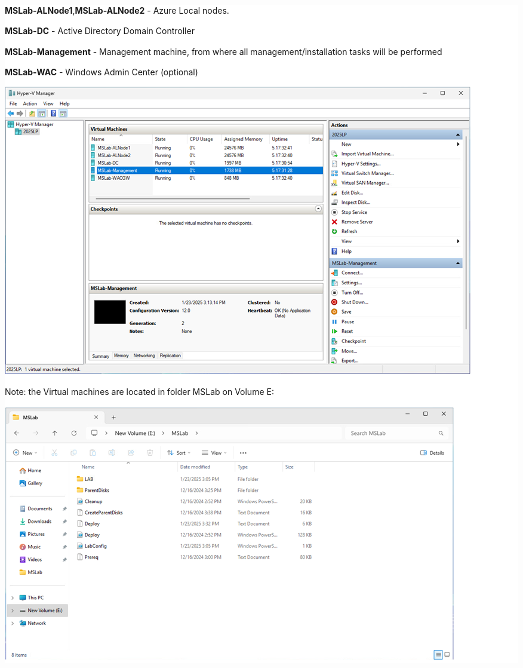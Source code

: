 **MSLab-ALNode1**,**MSLab-ALNode2** - Azure Local nodes.

**MSLab-DC** - Active Directory Domain Controller

**MSLab-Management** - Management machine, from where all management/installation tasks will be performed

**MSLab-WAC** - Windows Admin Center (optional)

![](./media/hvmanager01.png)


Note: the Virtual machines are located in folder MSLab on Volume E:

![](./media/explorer01.png)

